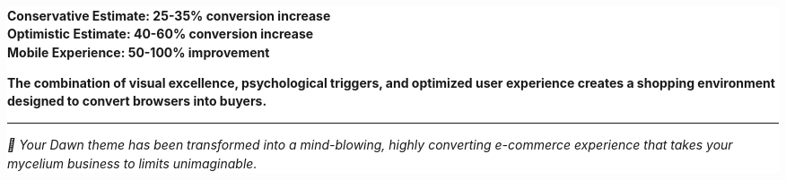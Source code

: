 **Conservative Estimate: 25-35% conversion increase**  
**Optimistic Estimate: 40-60% conversion increase**  
**Mobile Experience: 50-100% improvement**  

**The combination of visual excellence, psychological triggers, and optimized user experience creates a shopping environment designed to convert browsers into buyers.**

---

*🌟 Your Dawn theme has been transformed into a mind-blowing, highly converting e-commerce experience that takes your mycelium business to limits unimaginable.*
